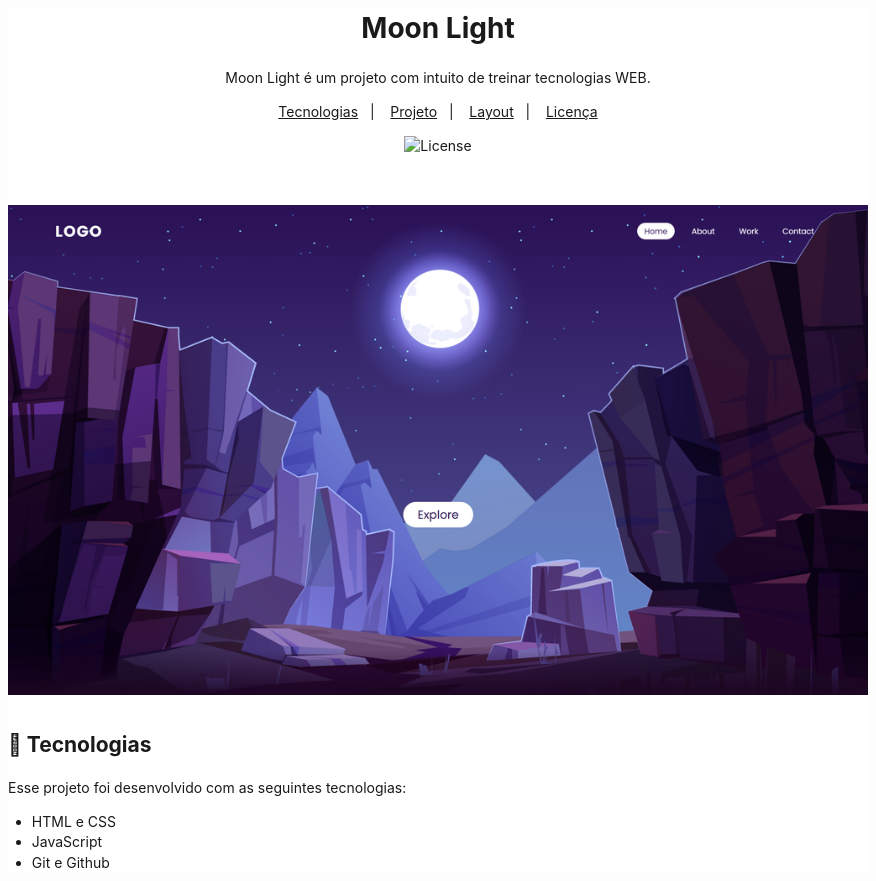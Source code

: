 <h1 align="center"> Moon Light </h1>

<p align="center">
Moon Light é um projeto com intuito de treinar tecnologias WEB. <br/>
</p>

<p align="center">
  <a href="#-tecnologias">Tecnologias</a>&nbsp;&nbsp;&nbsp;|&nbsp;&nbsp;&nbsp;
  <a href="#-projeto">Projeto</a>&nbsp;&nbsp;&nbsp;|&nbsp;&nbsp;&nbsp;
  <a href="#-layout">Layout</a>&nbsp;&nbsp;&nbsp;|&nbsp;&nbsp;&nbsp;
  <a href="#memo-licença">Licença</a>
</p>

<p align="center">
  <img alt="License" src="https://img.shields.io/static/v1?label=license&message=MIT&color=49AA26&labelColor=000000">
</p>

<br>

<p align="center">
  <img alt="projeto Moon Light" src=".github/preview.jpg" width="100%">
</p>

## 🚀 Tecnologias

Esse projeto foi desenvolvido com as seguintes tecnologias:

- HTML e CSS
- JavaScript
- Git e Github
